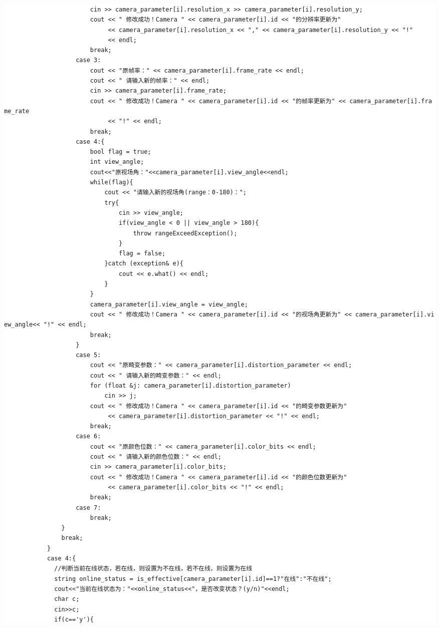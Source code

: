 ```
                        cin >> camera_parameter[i].resolution_x >> camera_parameter[i].resolution_y;
                        cout << " 修改成功！Camera " << camera_parameter[i].id << "的分辨率更新为"
                             << camera_parameter[i].resolution_x << "," << camera_parameter[i].resolution_y << "!"
                             << endl;
                        break;
                    case 3:
                        cout << "原帧率：" << camera_parameter[i].frame_rate << endl;
                        cout << " 请输入新的帧率：" << endl;
                        cin >> camera_parameter[i].frame_rate;
                        cout << " 修改成功！Camera " << camera_parameter[i].id << "的帧率更新为" << camera_parameter[i].frame_rate
                             << "!" << endl;
                        break;
                    case 4:{
                        bool flag = true;
                        int view_angle;
                        cout<<"原视场角："<<camera_parameter[i].view_angle<<endl;
                        while(flag){
                            cout << "请输入新的视场角(range：0-180)：";
                            try{
                                cin >> view_angle;
                                if(view_angle < 0 || view_angle > 180){
                                    throw rangeExceedException();
                                }
                                flag = false;
                            }catch (exception& e){
                                cout << e.what() << endl;
                            }
                        }
                        camera_parameter[i].view_angle = view_angle;
                        cout << " 修改成功！Camera " << camera_parameter[i].id << "的视场角更新为" << camera_parameter[i].view_angle<< "!" << endl;
                        break;
                    }
                    case 5:
                        cout << "原畸变参数：" << camera_parameter[i].distortion_parameter << endl;
                        cout << " 请输入新的畸变参数：" << endl;
                        for (float &j: camera_parameter[i].distortion_parameter)
                            cin >> j;
                        cout << " 修改成功！Camera " << camera_parameter[i].id << "的畸变参数更新为"
                             << camera_parameter[i].distortion_parameter << "!" << endl;
                        break;
                    case 6:
                        cout << "原颜色位数：" << camera_parameter[i].color_bits << endl;
                        cout << " 请输入新的颜色位数：" << endl;
                        cin >> camera_parameter[i].color_bits;
                        cout << " 修改成功！Camera " << camera_parameter[i].id << "的颜色位数更新为"
                             << camera_parameter[i].color_bits << "!" << endl;
                        break;
                    case 7:
                        break;
                }
                break;
            }
            case 4:{
              //判断当前在线状态，若在线，则设置为不在线，若不在线，则设置为在线
              string online_status = is_effective[camera_parameter[i].id]==1?"在线":"不在线";
              cout<<"当前在线状态为："<<online_status<<"，是否改变状态？(y/n)"<<endl;
              char c;
              cin>>c;
              if(c=='y'){
```